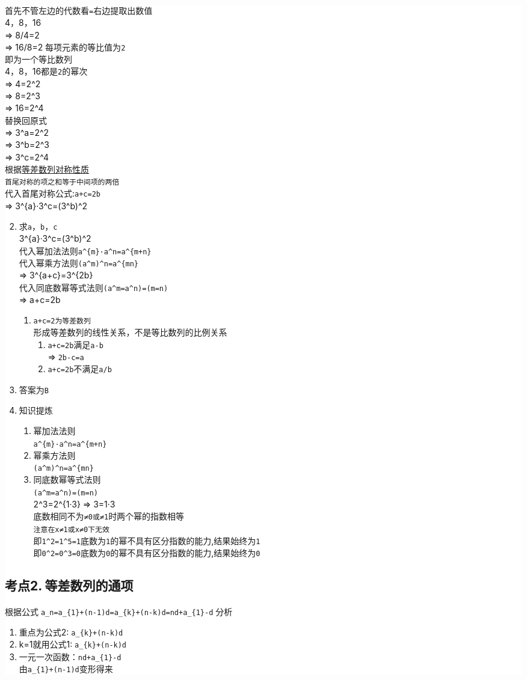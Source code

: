    首先不管左边的代数看`=`右边提取出数值     
   4，8，16    
   => 8/4=2   
   => 16/8=2
   每项元素的等比值为`2`       
   即为一个等比数列   
   4，8，16都是`2`的幂次    
   => 4=2^2    
   => 8=2^3   
   => 16=2^4       
   替换回原式       
   => 3^a=2^2    
   => 3^b=2^3   
   => 3^c=2^4  
   根据[等差数列对称性质](/math/3.%E6%95%B0%E5%AD%A6-%E4%B8%93%E9%A2%98%E5%BC%BA%E5%8C%96%E8%AF%BE/20.%E4%B8%93%E9%A1%B9%E5%BC%BA%E5%8C%96-%E7%AE%A1%E7%BB%BC%EF%BC%88%E6%95%B0%E5%AD%A6%EF%BC%89%E7%AC%AC5%E7%AB%A0%20%E6%95%B0%E5%88%97-%E6%A8%A1%E5%9D%972%E7%AD%89%E5%B7%AE%E6%95%B0%E5%88%97%EF%BC%88%E4%B8%8A%EF%BC%89.html#_4-%E9%87%8D%E8%A6%81%E6%80%A7%E8%B4%A8)      
   `首尾对称的项之和等于中间项的两倍`     
   代入首尾对称公式:`a+c=2b`              
   => 3^{a}·3^c=(3^b)^2      

2. 求`a`，`b`，`c`   
   3^{a}·3^c=(3^b)^2          
   代入幂加法法则`a^{m}·a^n=a^{m+n}`     
   代入幂乘方法则`(a^m)^n=a^{mn}`     
   => 3^{a+c}=3^{2b}       
   代入同底数幂等式法则`(a^m=a^n)=(m=n)`      
   => a+c=2b    
   1. `a+c=2为等差数列`    
      形成等差数列的线性关系，不是等比数列的比例关系    
      1. `a+c=2b`满足`a-b`   
          => `2b-c=a`      
      2. `a+c=2b`不满足`a/b`      

3. 答案为`B`
4. 知识提炼   
   1. 幂加法法则           
      `a^{m}·a^n=a^{m+n}`
   2. 幂乘方法则                    
      `(a^m)^n=a^{mn}`
   3. 同底数幂等式法则     
      `(a^m=a^n)=(m=n)`       
      2^3=2^{1·3} => 3=1·3       
      底数相同不为`≠0或≠1`时两个幂的指数相等   
      `注意在x≠1或x≠0下无效`    
      即`1^2=1^5=1`底数为`1`的幂不具有区分指数的能力,结果始终为`1`   
      即`0^2=0^3=0`底数为`0`的幂不具有区分指数的能力,结果始终为`0`     

</div>

## 考点2. 等差数列的通项    
根据公式 `a_n=a_{1}+(n-1)d=a_{k}+(n-k)d=nd+a_{1}-d` 分析    
1. 重点为公式2: `a_{k}+(n-k)d`       
2. k=1就用公式1: `a_{k}+(n-k)d`            
3. 一元一次函数：`nd+a_{1}-d`     
   由`a_{1}+(n-1)d`变形得来       
